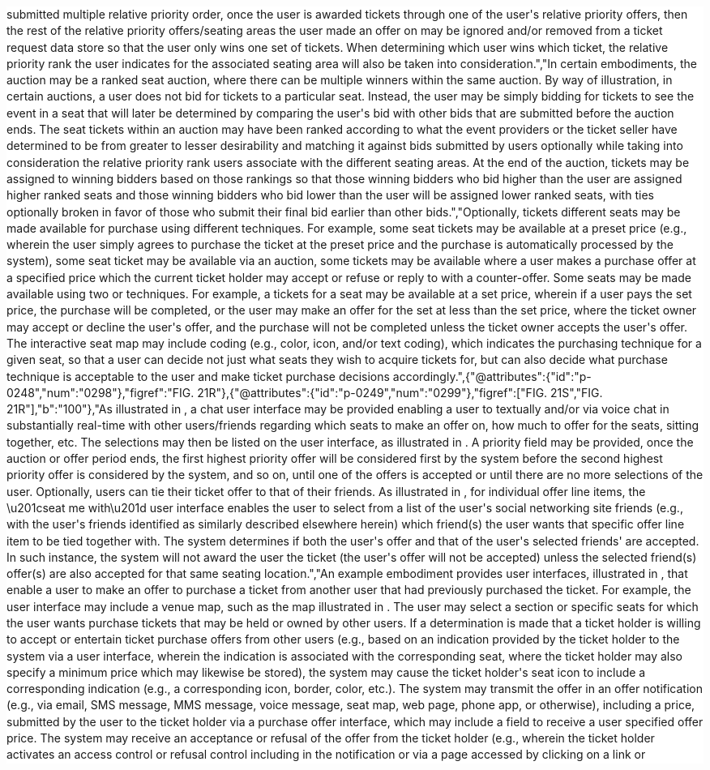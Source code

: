 submitted multiple relative priority order, once the user is awarded tickets through one of the user's relative priority offers, then the rest of the relative priority offers\/seating areas the user made an offer on may be ignored and\/or removed from a ticket request data store so that the user only wins one set of tickets. When determining which user wins which ticket, the relative priority rank the user indicates for the associated seating area will also be taken into consideration.","In certain embodiments, the auction may be a ranked seat auction, where there can be multiple winners within the same auction. By way of illustration, in certain auctions, a user does not bid for tickets to a particular seat. Instead, the user may be simply bidding for tickets to see the event in a seat that will later be determined by comparing the user's bid with other bids that are submitted before the auction ends. The seat tickets within an auction may have been ranked according to what the event providers or the ticket seller have determined to be from greater to lesser desirability and matching it against bids submitted by users optionally while taking into consideration the relative priority rank users associate with the different seating areas. At the end of the auction, tickets may be assigned to winning bidders based on those rankings so that those winning bidders who bid higher than the user are assigned higher ranked seats and those winning bidders who bid lower than the user will be assigned lower ranked seats, with ties optionally broken in favor of those who submit their final bid earlier than other bids.","Optionally, tickets different seats may be made available for purchase using different techniques. For example, some seat tickets may be available at a preset price (e.g., wherein the user simply agrees to purchase the ticket at the preset price and the purchase is automatically processed by the system), some seat ticket may be available via an auction, some tickets may be available where a user makes a purchase offer at a specified price which the current ticket holder may accept or refuse or reply to with a counter-offer. Some seats may be made available using two or techniques. For example, a tickets for a seat may be available at a set price, wherein if a user pays the set price, the purchase will be completed, or the user may make an offer for the set at less than the set price, where the ticket owner may accept or decline the user's offer, and the purchase will not be completed unless the ticket owner accepts the user's offer. The interactive seat map may include coding (e.g., color, icon, and\/or text coding), which indicates the purchasing technique for a given seat, so that a user can decide not just what seats they wish to acquire tickets for, but can also decide what purchase technique is acceptable to the user and make ticket purchase decisions accordingly.",{"@attributes":{"id":"p-0248","num":"0298"},"figref":"FIG. 21R"},{"@attributes":{"id":"p-0249","num":"0299"},"figref":["FIG. 21S","FIG. 21R"],"b":"100"},"As illustrated in , a chat user interface may be provided enabling a user to textually and\/or via voice chat in substantially real-time with other users\/friends regarding which seats to make an offer on, how much to offer for the seats, sitting together, etc. The selections may then be listed on the user interface, as illustrated in . A priority field may be provided, once the auction or offer period ends, the first highest priority offer will be considered first by the system before the second highest priority offer is considered by the system, and so on, until one of the offers is accepted or until there are no more selections of the user. Optionally, users can tie their ticket offer to that of their friends. As illustrated in , for individual offer line items, the \u201cseat me with\u201d user interface enables the user to select from a list of the user's social networking site friends (e.g., with the user's friends identified as similarly described elsewhere herein) which friend(s) the user wants that specific offer line item to be tied together with. The system determines if both the user's offer and that of the user's selected friends' are accepted. In such instance, the system will not award the user the ticket (the user's offer will not be accepted) unless the selected friend(s) offer(s) are also accepted for that same seating location.","An example embodiment provides user interfaces, illustrated in , that enable a user to make an offer to purchase a ticket from another user that had previously purchased the ticket. For example, the user interface may include a venue map, such as the map illustrated in . The user may select a section or specific seats for which the user wants purchase tickets that may be held or owned by other users. If a determination is made that a ticket holder is willing to accept or entertain ticket purchase offers from other users (e.g., based on an indication provided by the ticket holder to the system via a user interface, wherein the indication is associated with the corresponding seat, where the ticket holder may also specify a minimum price which may likewise be stored), the system may cause the ticket holder's seat icon to include a corresponding indication (e.g., a corresponding icon, border, color, etc.). The system may transmit the offer in an offer notification (e.g., via email, SMS message, MMS message, voice message, seat map, web page, phone app, or otherwise), including a price, submitted by the user to the ticket holder via a purchase offer interface, which may include a field to receive a user specified offer price. The system may receive an acceptance or refusal of the offer from the ticket holder (e.g., wherein the ticket holder activates an access control or refusal control including in the notification or via a page accessed by clicking on a link or